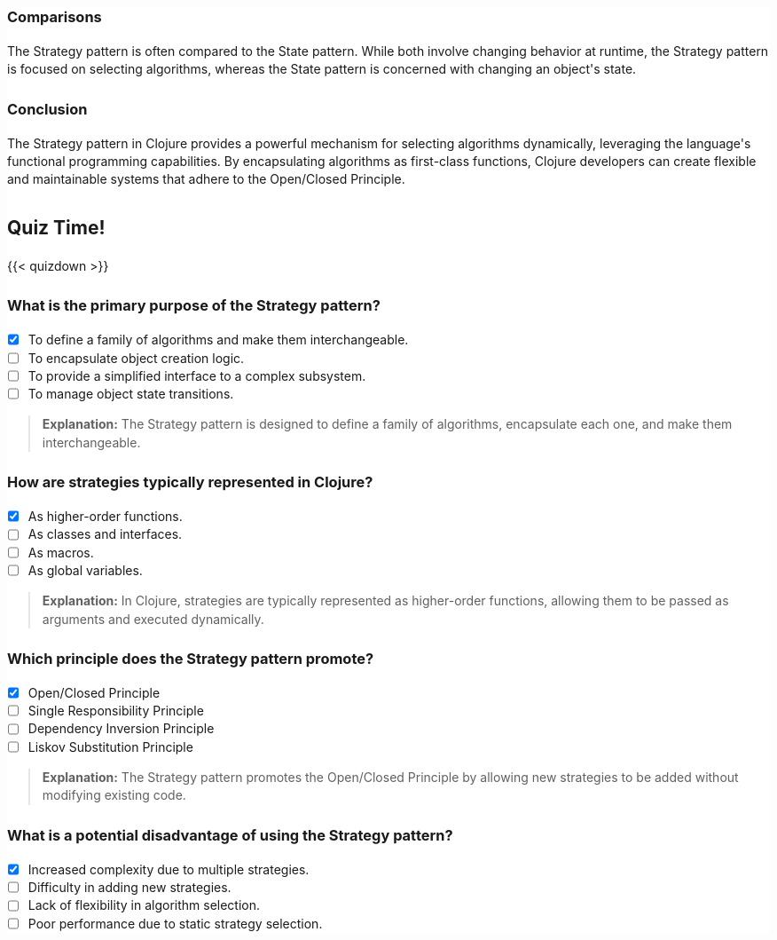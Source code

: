 ### Comparisons

The Strategy pattern is often compared to the State pattern. While both involve changing behavior at runtime, the Strategy pattern is focused on selecting algorithms, whereas the State pattern is concerned with changing an object's state.

### Conclusion

The Strategy pattern in Clojure provides a powerful mechanism for selecting algorithms dynamically, leveraging the language's functional programming capabilities. By encapsulating algorithms as first-class functions, Clojure developers can create flexible and maintainable systems that adhere to the Open/Closed Principle.

## Quiz Time!

{{< quizdown >}}

### What is the primary purpose of the Strategy pattern?

- [x] To define a family of algorithms and make them interchangeable.
- [ ] To encapsulate object creation logic.
- [ ] To provide a simplified interface to a complex subsystem.
- [ ] To manage object state transitions.

> **Explanation:** The Strategy pattern is designed to define a family of algorithms, encapsulate each one, and make them interchangeable.

### How are strategies typically represented in Clojure?

- [x] As higher-order functions.
- [ ] As classes and interfaces.
- [ ] As macros.
- [ ] As global variables.

> **Explanation:** In Clojure, strategies are typically represented as higher-order functions, allowing them to be passed as arguments and executed dynamically.

### Which principle does the Strategy pattern promote?

- [x] Open/Closed Principle
- [ ] Single Responsibility Principle
- [ ] Dependency Inversion Principle
- [ ] Liskov Substitution Principle

> **Explanation:** The Strategy pattern promotes the Open/Closed Principle by allowing new strategies to be added without modifying existing code.

### What is a potential disadvantage of using the Strategy pattern?

- [x] Increased complexity due to multiple strategies.
- [ ] Difficulty in adding new strategies.
- [ ] Lack of flexibility in algorithm selection.
- [ ] Poor performance due to static strategy selection.
